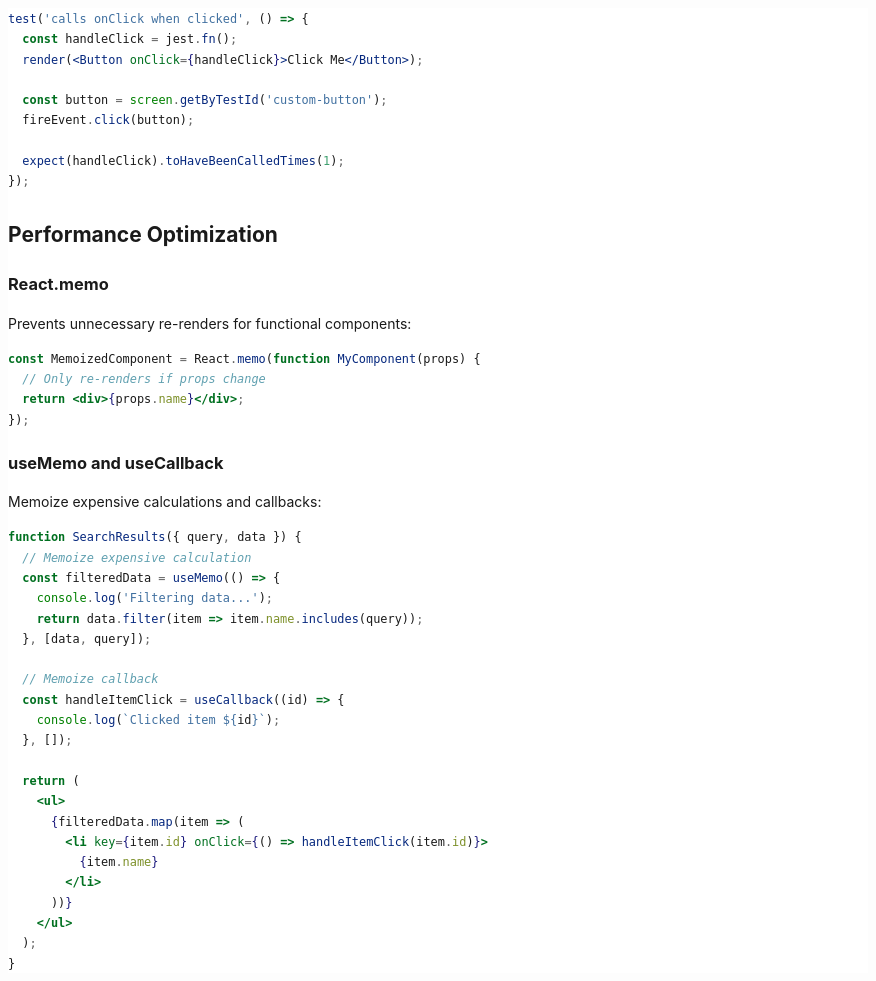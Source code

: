 ```jsx
test('calls onClick when clicked', () => {
  const handleClick = jest.fn();
  render(<Button onClick={handleClick}>Click Me</Button>);
  
  const button = screen.getByTestId('custom-button');
  fireEvent.click(button);
  
  expect(handleClick).toHaveBeenCalledTimes(1);
});
```

## Performance Optimization

### React.memo

Prevents unnecessary re-renders for functional components:

```jsx
const MemoizedComponent = React.memo(function MyComponent(props) {
  // Only re-renders if props change
  return <div>{props.name}</div>;
});
```

### useMemo and useCallback

Memoize expensive calculations and callbacks:

```jsx
function SearchResults({ query, data }) {
  // Memoize expensive calculation
  const filteredData = useMemo(() => {
    console.log('Filtering data...');
    return data.filter(item => item.name.includes(query));
  }, [data, query]);

  // Memoize callback
  const handleItemClick = useCallback((id) => {
    console.log(`Clicked item ${id}`);
  }, []);

  return (
    <ul>
      {filteredData.map(item => (
        <li key={item.id} onClick={() => handleItemClick(item.id)}>
          {item.name}
        </li>
      ))}
    </ul>
  );
}
```
